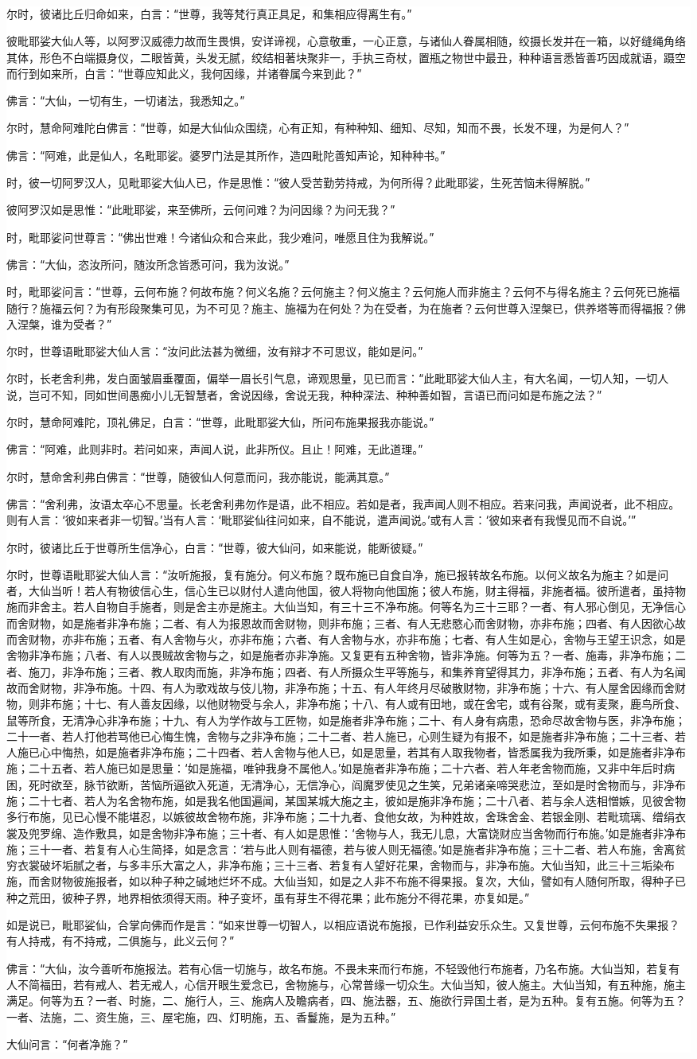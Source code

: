 尔时，彼诸比丘归命如来，白言：“世尊，我等梵行真正具足，和集相应得离生有。”  

彼毗耶娑大仙人等，以阿罗汉威德力故而生畏惧，安详谛视，心意敬重，一心正意，与诸仙人眷属相随，绞摄长发并在一箱，以好缝绳角络其体，形色不白端摄身仪，二眼皆黄，头发无腻，绞结相著块聚非一，手执三奇杖，置瓶之物世中最丑，种种语言悉皆善巧因成就语，蹑空而行到如来所，白言：“世尊应知此义，我何因缘，并诸眷属今来到此？”  

佛言：“大仙，一切有生，一切诸法，我悉知之。”  

尔时，慧命阿难陀白佛言：“世尊，如是大仙仙众围绕，心有正知，有种种知、细知、尽知，知而不畏，长发不理，为是何人？”  

佛言：“阿难，此是仙人，名毗耶娑。婆罗门法是其所作，造四毗陀善知声论，知种种书。”  

时，彼一切阿罗汉人，见毗耶娑大仙人已，作是思惟：“彼人受苦勤劳持戒，为何所得？此毗耶娑，生死苦恼未得解脱。”  

彼阿罗汉如是思惟：“此毗耶娑，来至佛所，云何问难？为问因缘？为问无我？”  

时，毗耶娑问世尊言：“佛出世难！今诸仙众和合来此，我少难问，唯愿且住为我解说。”  

佛言：“大仙，恣汝所问，随汝所念皆悉可问，我为汝说。”  

时，毗耶娑问言：“世尊，云何布施？何故布施？何义名施？云何施主？何义施主？云何施人而非施主？云何不与得名施主？云何死已施福随行？施福云何？为有形段聚集可见，为不可见？施主、施福为在何处？为在受者，为在施者？云何世尊入涅槃已，供养塔等而得福报？佛入涅槃，谁为受者？”  

尔时，世尊语毗耶娑大仙人言：“汝问此法甚为微细，汝有辩才不可思议，能如是问。”  

尔时，长老舍利弗，发白面皱眉垂覆面，偏举一眉长引气息，谛观思量，见已而言：“此毗耶娑大仙人主，有大名闻，一切人知，一切人说，岂可不知，同如世间愚痴小儿无智慧者，舍说因缘，舍说无我，种种深法、种种善如智，言语已而问如是布施之法？”  

尔时，慧命阿难陀，顶礼佛足，白言：“世尊，此毗耶娑大仙，所问布施果报我亦能说。”  

佛言：“阿难，此则非时。若问如来，声闻人说，此非所仪。且止！阿难，无此道理。”  

尔时，慧命舍利弗白佛言：“世尊，随彼仙人何意而问，我亦能说，能满其意。”  

佛言：“舍利弗，汝语太卒心不思量。长老舍利弗勿作是语，此不相应。若如是者，我声闻人则不相应。若来问我，声闻说者，此不相应。则有人言：‘彼如来者非一切智。’当有人言：‘毗耶娑仙往问如来，自不能说，遣声闻说。’或有人言：‘彼如来者有我慢见而不自说。’”  

尔时，彼诸比丘于世尊所生信净心，白言：“世尊，彼大仙问，如来能说，能断彼疑。”  

尔时，世尊语毗耶娑大仙人言：“汝听施报，复有施分。何义布施？既布施已自食自净，施已报转故名布施。以何义故名为施主？如是问者，大仙当听！若人有物彼信心生，信心生已以财付人遣向他国，彼人将物向他国施；彼人布施，财主得福，非施者福。彼所遣者，虽持物施而非舍主。若人自物自手施者，则是舍主亦是施主。大仙当知，有三十三不净布施。何等名为三十三耶？一者、有人邪心倒见，无净信心而舍财物，如是施者非净布施；二者、有人为报恩故而舍财物，则非布施；三者、有人无悲愍心而舍财物，亦非布施；四者、有人因欲心故而舍财物，亦非布施；五者、有人舍物与火，亦非布施；六者、有人舍物与水，亦非布施；七者、有人生如是心，舍物与王望王识念，如是舍物非净布施；八者、有人以畏贼故舍物与之，如是施者亦非净施。又复更有五种舍物，皆非净施。何等为五？一者、施毒，非净布施；二者、施刀，非净布施；三者、教人取肉而施，非净布施；四者、有人所摄众生平等施与，和集养育望得其力，非净布施；五者、有人为名闻故而舍财物，非净布施。十四、有人为歌戏故与伎儿物，非净布施；十五、有人年终月尽破散财物，非净布施；十六、有人屋舍因缘而舍财物，则非布施；十七、有人善友因缘，以他财物受与余人，非净布施；十八、有人或有田地，或在舍宅，或有谷聚，或有麦聚，鹿鸟所食、鼠等所食，无清净心非净布施；十九、有人为学作故与工匠物，如是施者非净布施；二十、有人身有病患，恐命尽故舍物与医，非净布施；二十一者、若人打他若骂他已心悔生愧，舍物与之非净布施；二十二者、若人施已，心则生疑为有报不，如是施者非净布施；二十三者、若人施已心中悔热，如是施者非净布施；二十四者、若人舍物与他人已，如是思量，若其有人取我物者，皆悉属我为我所秉，如是施者非净布施；二十五者、若人施已如是思量：‘如是施福，唯钟我身不属他人。’如是施者非净布施；二十六者、若人年老舍物而施，又非中年后时病困，死时欲至，脉节欲断，苦恼所逼欲入死道，无清净心，无信净心，阎魔罗使见之生笑，兄弟诸亲啼哭悲泣，至如是时舍物而与，非净布施；二十七者、若人为名舍物布施，如是我名他国遍闻，某国某城大施之主，彼如是施非净布施；二十八者、若与余人迭相憎嫉，见彼舍物多行布施，见已心慢不能堪忍，以嫉彼故舍物布施，非净布施；二十九者、食他女故，为种姓故，舍珠舍金、若银金刚、若毗琉璃、缯绢衣裳及兜罗绵、造作敷具，如是舍物非净布施；三十者、有人如是思惟：‘舍物与人，我无儿息，大富饶财应当舍物而行布施。’如是施者非净布施；三十一者、若复有人心生简择，如是念言：‘若与此人则有福德，若与彼人则无福德。’如是施者非净布施；三十二者、若人布施，舍离贫穷衣裳破坏垢腻之者，与多丰乐大富之人，非净布施；三十三者、若复有人望好花果，舍物而与，非净布施。大仙当知，此三十三垢染布施，而舍财物彼施报者，如以种子种之碱地烂坏不成。大仙当知，如是之人非不布施不得果报。复次，大仙，譬如有人随何所取，得种子已种之荒田，彼种子界，地界相依须得天雨。种子变坏，虽有芽生不得花果；此布施分不得花果，亦复如是。”  

如是说已，毗耶娑仙，合掌向佛而作是言：“如来世尊一切智人，以相应语说布施报，已作利益安乐众生。又复世尊，云何布施不失果报？有人持戒，有不持戒，二俱施与，此义云何？”  

佛言：“大仙，汝今善听布施报法。若有心信一切施与，故名布施。不畏未来而行布施，不轻毁他行布施者，乃名布施。大仙当知，若复有人不简福田，若有戒人、若无戒人，心信开眼生爱念已，舍物施与，心常普缘一切众生。大仙当知，彼人施主。大仙当知，有五种施，施主满足。何等为五？一者、时施，二、施行人，三、施病人及瞻病者，四、施法器，五、施欲行异国土者，是为五种。复有五施。何等为五？一者、法施，二、资生施，三、屋宅施，四、灯明施，五、香鬘施，是为五种。”  

大仙问言：“何者净施？”  
